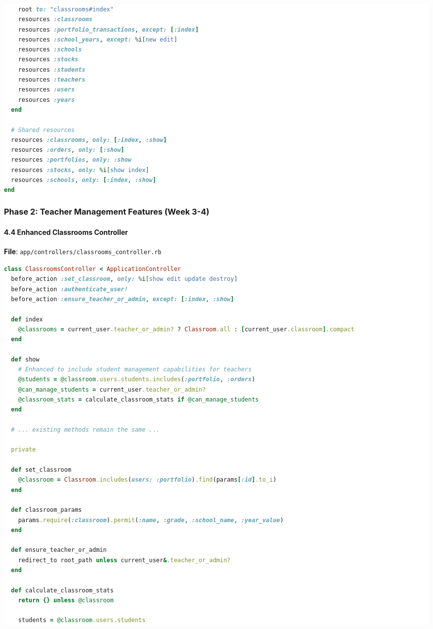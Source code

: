 ```ruby
    root to: "classrooms#index"
    resources :classrooms
    resources :portfolio_transactions, except: [:index]
    resources :school_years, except: %i[new edit]
    resources :schools
    resources :stocks
    resources :students
    resources :teachers
    resources :users
    resources :years
  end

  # Shared resources
  resources :classrooms, only: [:index, :show]
  resources :orders, only: [:show]
  resources :portfolios, only: :show
  resources :stocks, only: %i[show index]
  resources :schools, only: [:index, :show]
end
```

### Phase 2: Teacher Management Features (Week 3-4)

#### 4.4 Enhanced Classrooms Controller
**File**: `app/controllers/classrooms_controller.rb`

```ruby
class ClassroomsController < ApplicationController
  before_action :set_classroom, only: %i[show edit update destroy]
  before_action :authenticate_user!
  before_action :ensure_teacher_or_admin, except: [:index, :show]

  def index
    @classrooms = current_user.teacher_or_admin? ? Classroom.all : [current_user.classroom].compact
  end

  def show
    # Enhanced to include student management capabilities for teachers
    @students = @classroom.users.students.includes(:portfolio, :orders)
    @can_manage_students = current_user.teacher_or_admin?
    @classroom_stats = calculate_classroom_stats if @can_manage_students
  end

  # ... existing methods remain the same ...

  private

  def set_classroom
    @classroom = Classroom.includes(users: :portfolio).find(params[:id].to_i)
  end

  def classroom_params
    params.require(:classroom).permit(:name, :grade, :school_name, :year_value)
  end

  def ensure_teacher_or_admin
    redirect_to root_path unless current_user&.teacher_or_admin?
  end

  def calculate_classroom_stats
    return {} unless @classroom

    students = @classroom.users.students
```
